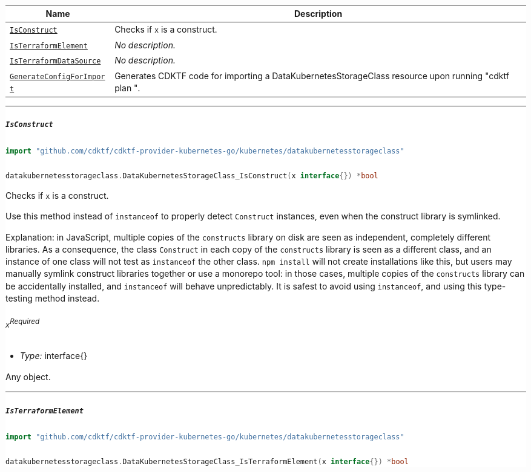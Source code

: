 | **Name** | **Description** |
| --- | --- |
| <code><a href="#@cdktf/provider-kubernetes.dataKubernetesStorageClass.DataKubernetesStorageClass.isConstruct">IsConstruct</a></code> | Checks if `x` is a construct. |
| <code><a href="#@cdktf/provider-kubernetes.dataKubernetesStorageClass.DataKubernetesStorageClass.isTerraformElement">IsTerraformElement</a></code> | *No description.* |
| <code><a href="#@cdktf/provider-kubernetes.dataKubernetesStorageClass.DataKubernetesStorageClass.isTerraformDataSource">IsTerraformDataSource</a></code> | *No description.* |
| <code><a href="#@cdktf/provider-kubernetes.dataKubernetesStorageClass.DataKubernetesStorageClass.generateConfigForImport">GenerateConfigForImport</a></code> | Generates CDKTF code for importing a DataKubernetesStorageClass resource upon running "cdktf plan <stack-name>". |

---

##### `IsConstruct` <a name="IsConstruct" id="@cdktf/provider-kubernetes.dataKubernetesStorageClass.DataKubernetesStorageClass.isConstruct"></a>

```go
import "github.com/cdktf/cdktf-provider-kubernetes-go/kubernetes/datakubernetesstorageclass"

datakubernetesstorageclass.DataKubernetesStorageClass_IsConstruct(x interface{}) *bool
```

Checks if `x` is a construct.

Use this method instead of `instanceof` to properly detect `Construct`
instances, even when the construct library is symlinked.

Explanation: in JavaScript, multiple copies of the `constructs` library on
disk are seen as independent, completely different libraries. As a
consequence, the class `Construct` in each copy of the `constructs` library
is seen as a different class, and an instance of one class will not test as
`instanceof` the other class. `npm install` will not create installations
like this, but users may manually symlink construct libraries together or
use a monorepo tool: in those cases, multiple copies of the `constructs`
library can be accidentally installed, and `instanceof` will behave
unpredictably. It is safest to avoid using `instanceof`, and using
this type-testing method instead.

###### `x`<sup>Required</sup> <a name="x" id="@cdktf/provider-kubernetes.dataKubernetesStorageClass.DataKubernetesStorageClass.isConstruct.parameter.x"></a>

- *Type:* interface{}

Any object.

---

##### `IsTerraformElement` <a name="IsTerraformElement" id="@cdktf/provider-kubernetes.dataKubernetesStorageClass.DataKubernetesStorageClass.isTerraformElement"></a>

```go
import "github.com/cdktf/cdktf-provider-kubernetes-go/kubernetes/datakubernetesstorageclass"

datakubernetesstorageclass.DataKubernetesStorageClass_IsTerraformElement(x interface{}) *bool
```
